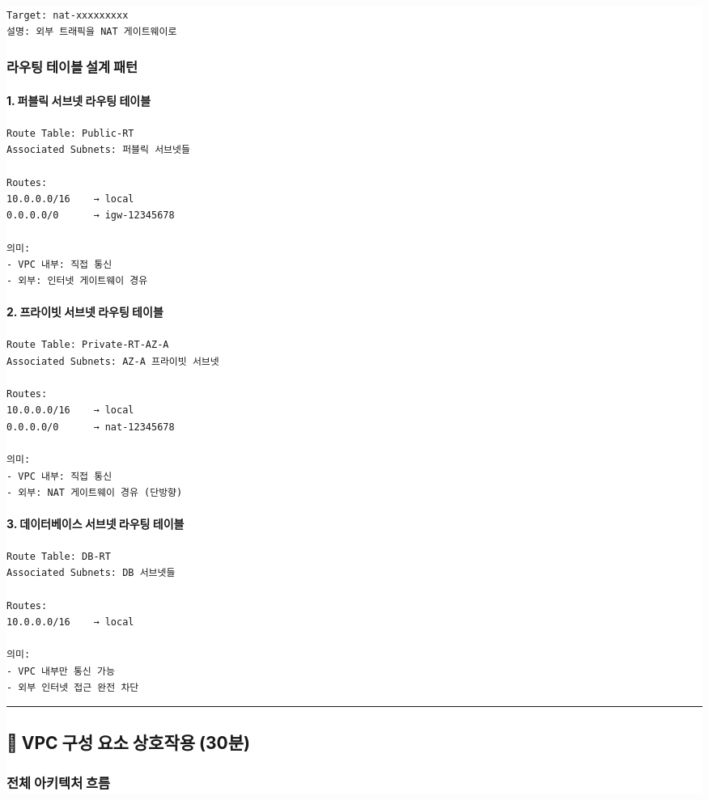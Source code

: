 ```
Target: nat-xxxxxxxxx
설명: 외부 트래픽을 NAT 게이트웨이로
```

### 라우팅 테이블 설계 패턴

#### 1. 퍼블릭 서브넷 라우팅 테이블
```
Route Table: Public-RT
Associated Subnets: 퍼블릭 서브넷들

Routes:
10.0.0.0/16    → local
0.0.0.0/0      → igw-12345678

의미:
- VPC 내부: 직접 통신
- 외부: 인터넷 게이트웨이 경유
```

#### 2. 프라이빗 서브넷 라우팅 테이블
```
Route Table: Private-RT-AZ-A
Associated Subnets: AZ-A 프라이빗 서브넷

Routes:
10.0.0.0/16    → local
0.0.0.0/0      → nat-12345678

의미:
- VPC 내부: 직접 통신
- 외부: NAT 게이트웨이 경유 (단방향)
```

#### 3. 데이터베이스 서브넷 라우팅 테이블
```
Route Table: DB-RT
Associated Subnets: DB 서브넷들

Routes:
10.0.0.0/16    → local

의미:
- VPC 내부만 통신 가능
- 외부 인터넷 접근 완전 차단
```

---

## 🔧 VPC 구성 요소 상호작용 (30분)

### 전체 아키텍처 흐름
